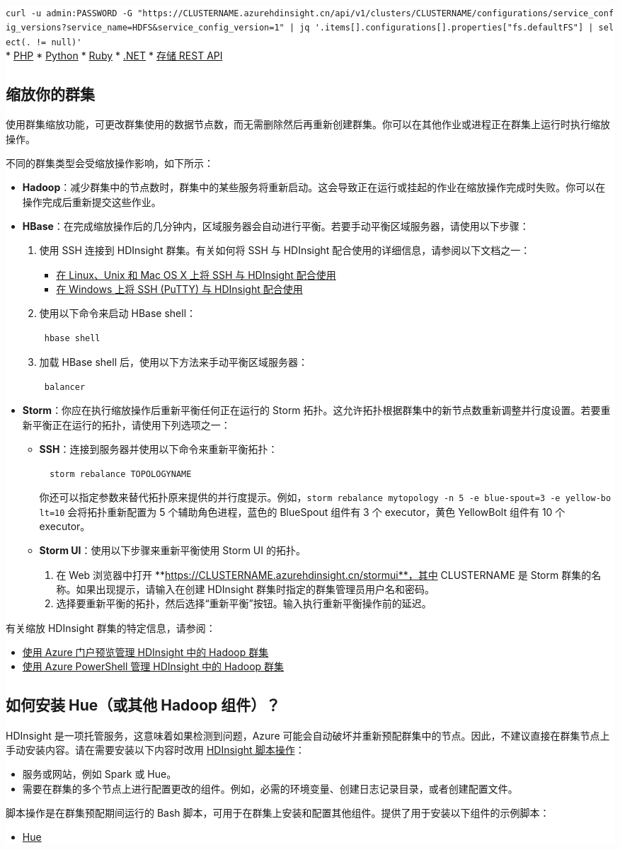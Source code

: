 ```curl -u admin:PASSWORD -G "https://CLUSTERNAME.azurehdinsight.cn/api/v1/clusters/CLUSTERNAME/configurations/service_config_versions?service_name=HDFS&service_config_version=1" | jq '.items[].configurations[].properties["fs.defaultFS"] | select(. != null)'```  
    * [PHP](https://github.com/Azure/azure-sdk-for-php)
    * [Python](https://github.com/Azure/azure-sdk-for-python)
    * [Ruby](https://github.com/Azure/azure-sdk-for-ruby)
    * [.NET](https://github.com/Azure/azure-sdk-for-net)
    * [存储 REST API](https://msdn.microsoft.com/zh-cn/library/azure/dd135733.aspx)

## <a name="scaling"></a>缩放你的群集

使用群集缩放功能，可更改群集使用的数据节点数，而无需删除然后再重新创建群集。你可以在其他作业或进程正在群集上运行时执行缩放操作。

不同的群集类型会受缩放操作影响，如下所示：

* **Hadoop**：减少群集中的节点数时，群集中的某些服务将重新启动。这会导致正在运行或挂起的作业在缩放操作完成时失败。你可以在操作完成后重新提交这些作业。
* **HBase**：在完成缩放操作后的几分钟内，区域服务器会自动进行平衡。若要手动平衡区域服务器，请使用以下步骤：

    1. 使用 SSH 连接到 HDInsight 群集。有关如何将 SSH 与 HDInsight 配合使用的详细信息，请参阅以下文档之一：

        * [在 Linux、Unix 和 Mac OS X 上将 SSH 与 HDInsight 配合使用](/documentation/articles/hdinsight-hadoop-linux-use-ssh-unix/)
        * [在 Windows 上将 SSH (PuTTY) 与 HDInsight 配合使用](/documentation/articles/hdinsight-hadoop-linux-use-ssh-windows/)

    2. 使用以下命令来启动 HBase shell：

            hbase shell
    
    3. 加载 HBase shell 后，使用以下方法来手动平衡区域服务器：

            balancer

* **Storm**：你应在执行缩放操作后重新平衡任何正在运行的 Storm 拓扑。这允许拓扑根据群集中的新节点数重新调整并行度设置。若要重新平衡正在运行的拓扑，请使用下列选项之一：

    * **SSH**：连接到服务器并使用以下命令来重新平衡拓扑：

            storm rebalance TOPOLOGYNAME

        你还可以指定参数来替代拓扑原来提供的并行度提示。例如，`storm rebalance mytopology -n 5 -e blue-spout=3 -e yellow-bolt=10` 会将拓扑重新配置为 5 个辅助角色进程，蓝色的 BlueSpout 组件有 3 个 executor，黄色 YellowBolt 组件有 10 个 executor。

    * **Storm UI**：使用以下步骤来重新平衡使用 Storm UI 的拓扑。

        1. 在 Web 浏览器中打开 **https://CLUSTERNAME.azurehdinsight.cn/stormui**，其中 CLUSTERNAME 是 Storm 群集的名称。如果出现提示，请输入在创建 HDInsight 群集时指定的群集管理员用户名和密码。
        2. 选择要重新平衡的拓扑，然后选择“重新平衡”按钮。输入执行重新平衡操作前的延迟。

有关缩放 HDInsight 群集的特定信息，请参阅：

* [使用 Azure 门户预览管理 HDInsight 中的 Hadoop 群集](/documentation/articles/hdinsight-administer-use-portal-linux/#scale-clusters)
* [使用 Azure PowerShell 管理 HDInsight 中的 Hadoop 群集](/documentation/articles/hdinsight-administer-use-command-line/#scale-clusters)

## 如何安装 Hue（或其他 Hadoop 组件）？

HDInsight 是一项托管服务，这意味着如果检测到问题，Azure 可能会自动破坏并重新预配群集中的节点。因此，不建议直接在群集节点上手动安装内容。请在需要安装以下内容时改用 [HDInsight 脚本操作](/documentation/articles/hdinsight-hadoop-customize-cluster/)：

* 服务或网站，例如 Spark 或 Hue。
* 需要在群集的多个节点上进行配置更改的组件。例如，必需的环境变量、创建日志记录目录，或者创建配置文件。

脚本操作是在群集预配期间运行的 Bash 脚本，可用于在群集上安装和配置其他组件。提供了用于安装以下组件的示例脚本：

* [Hue](/documentation/articles/hdinsight-hadoop-hue-linux/)
```